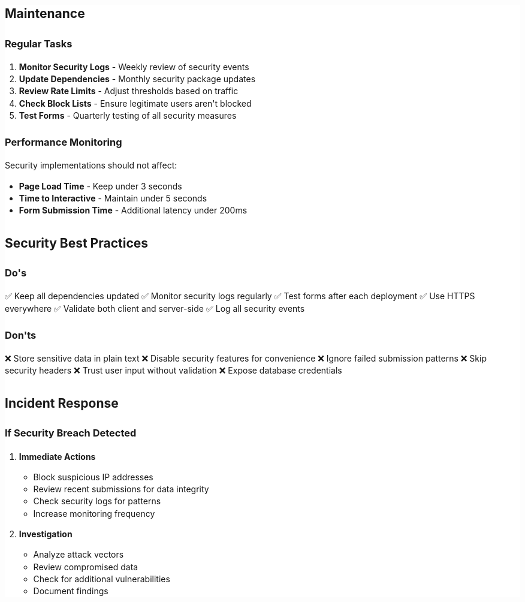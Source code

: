 ## Maintenance

### Regular Tasks

1. **Monitor Security Logs** - Weekly review of security events
2. **Update Dependencies** - Monthly security package updates
3. **Review Rate Limits** - Adjust thresholds based on traffic
4. **Check Block Lists** - Ensure legitimate users aren't blocked
5. **Test Forms** - Quarterly testing of all security measures

### Performance Monitoring

Security implementations should not affect:
- **Page Load Time** - Keep under 3 seconds
- **Time to Interactive** - Maintain under 5 seconds
- **Form Submission Time** - Additional latency under 200ms

## Security Best Practices

### Do's
✅ Keep all dependencies updated
✅ Monitor security logs regularly
✅ Test forms after each deployment
✅ Use HTTPS everywhere
✅ Validate both client and server-side
✅ Log all security events

### Don'ts
❌ Store sensitive data in plain text
❌ Disable security features for convenience
❌ Ignore failed submission patterns
❌ Skip security headers
❌ Trust user input without validation
❌ Expose database credentials

## Incident Response

### If Security Breach Detected

1. **Immediate Actions**
   - Block suspicious IP addresses
   - Review recent submissions for data integrity
   - Check security logs for patterns
   - Increase monitoring frequency

2. **Investigation**
   - Analyze attack vectors
   - Review compromised data
   - Check for additional vulnerabilities
   - Document findings
